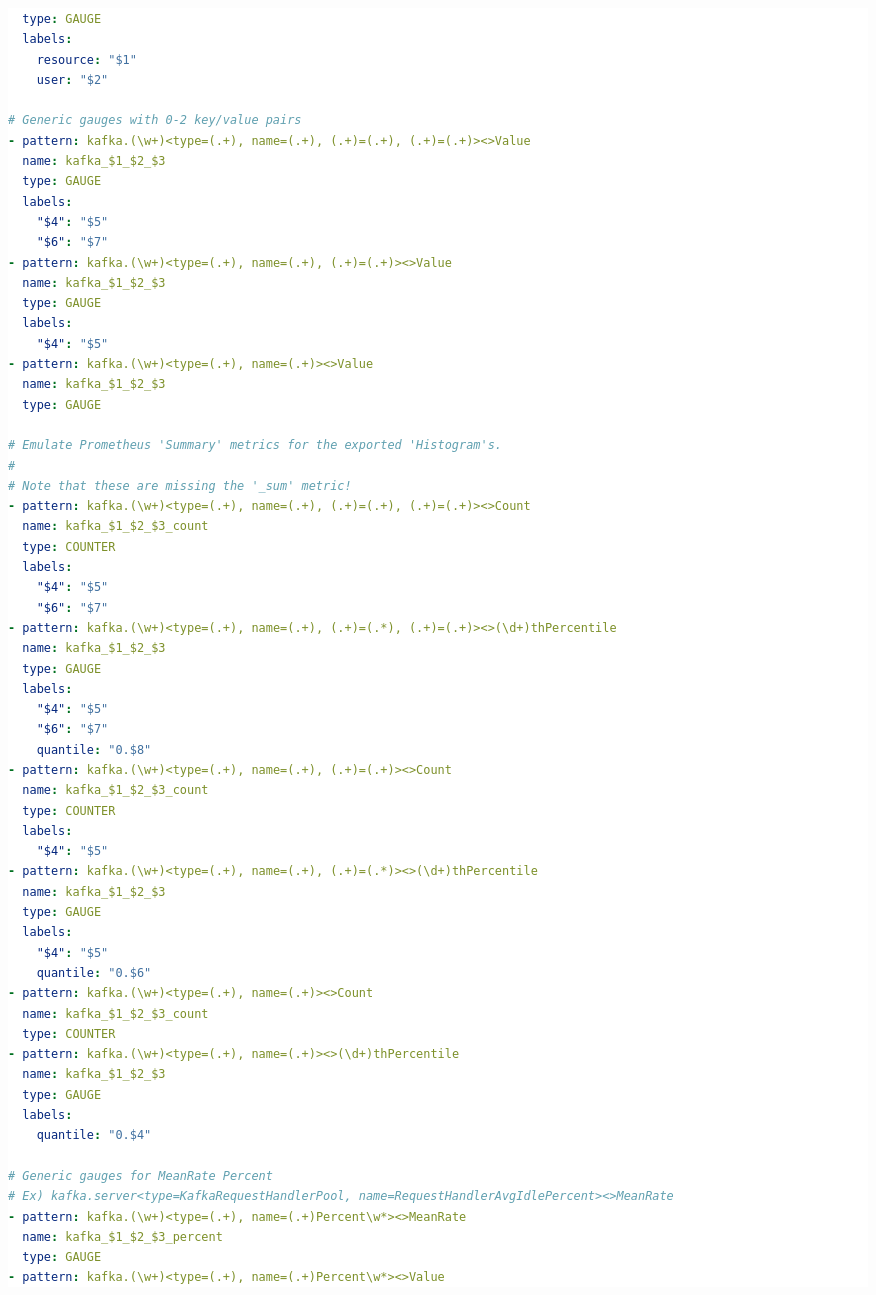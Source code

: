 ```yaml
  type: GAUGE
  labels:
    resource: "$1"
    user: "$2"

# Generic gauges with 0-2 key/value pairs
- pattern: kafka.(\w+)<type=(.+), name=(.+), (.+)=(.+), (.+)=(.+)><>Value
  name: kafka_$1_$2_$3
  type: GAUGE
  labels:
    "$4": "$5"
    "$6": "$7"
- pattern: kafka.(\w+)<type=(.+), name=(.+), (.+)=(.+)><>Value
  name: kafka_$1_$2_$3
  type: GAUGE
  labels:
    "$4": "$5"
- pattern: kafka.(\w+)<type=(.+), name=(.+)><>Value
  name: kafka_$1_$2_$3
  type: GAUGE

# Emulate Prometheus 'Summary' metrics for the exported 'Histogram's.
#
# Note that these are missing the '_sum' metric!
- pattern: kafka.(\w+)<type=(.+), name=(.+), (.+)=(.+), (.+)=(.+)><>Count
  name: kafka_$1_$2_$3_count
  type: COUNTER
  labels:
    "$4": "$5"
    "$6": "$7"
- pattern: kafka.(\w+)<type=(.+), name=(.+), (.+)=(.*), (.+)=(.+)><>(\d+)thPercentile
  name: kafka_$1_$2_$3
  type: GAUGE
  labels:
    "$4": "$5"
    "$6": "$7"
    quantile: "0.$8"
- pattern: kafka.(\w+)<type=(.+), name=(.+), (.+)=(.+)><>Count
  name: kafka_$1_$2_$3_count
  type: COUNTER
  labels:
    "$4": "$5"
- pattern: kafka.(\w+)<type=(.+), name=(.+), (.+)=(.*)><>(\d+)thPercentile
  name: kafka_$1_$2_$3
  type: GAUGE
  labels:
    "$4": "$5"
    quantile: "0.$6"
- pattern: kafka.(\w+)<type=(.+), name=(.+)><>Count
  name: kafka_$1_$2_$3_count
  type: COUNTER
- pattern: kafka.(\w+)<type=(.+), name=(.+)><>(\d+)thPercentile
  name: kafka_$1_$2_$3
  type: GAUGE
  labels:
    quantile: "0.$4"

# Generic gauges for MeanRate Percent
# Ex) kafka.server<type=KafkaRequestHandlerPool, name=RequestHandlerAvgIdlePercent><>MeanRate
- pattern: kafka.(\w+)<type=(.+), name=(.+)Percent\w*><>MeanRate
  name: kafka_$1_$2_$3_percent
  type: GAUGE
- pattern: kafka.(\w+)<type=(.+), name=(.+)Percent\w*><>Value
```